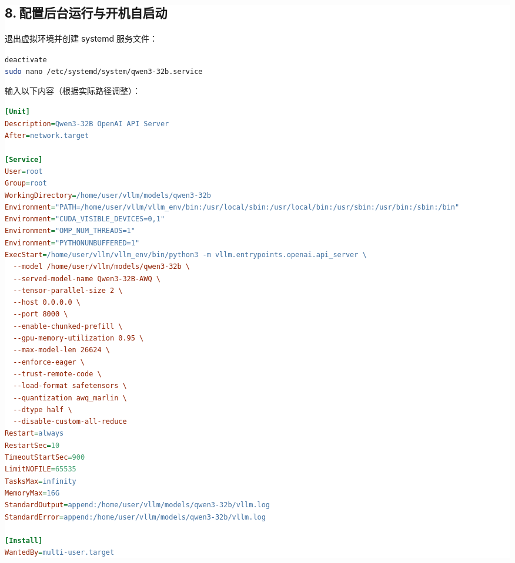 
## 8. 配置后台运行与开机自启动

退出虚拟环境并创建 systemd 服务文件：

```bash
deactivate
sudo nano /etc/systemd/system/qwen3-32b.service
```

输入以下内容（根据实际路径调整）：

```ini
[Unit]
Description=Qwen3-32B OpenAI API Server
After=network.target

[Service]
User=root
Group=root
WorkingDirectory=/home/user/vllm/models/qwen3-32b
Environment="PATH=/home/user/vllm/vllm_env/bin:/usr/local/sbin:/usr/local/bin:/usr/sbin:/usr/bin:/sbin:/bin"
Environment="CUDA_VISIBLE_DEVICES=0,1"
Environment="OMP_NUM_THREADS=1"
Environment="PYTHONUNBUFFERED=1"
ExecStart=/home/user/vllm/vllm_env/bin/python3 -m vllm.entrypoints.openai.api_server \
  --model /home/user/vllm/models/qwen3-32b \
  --served-model-name Qwen3-32B-AWQ \
  --tensor-parallel-size 2 \
  --host 0.0.0.0 \
  --port 8000 \
  --enable-chunked-prefill \
  --gpu-memory-utilization 0.95 \
  --max-model-len 26624 \
  --enforce-eager \
  --trust-remote-code \
  --load-format safetensors \
  --quantization awq_marlin \
  --dtype half \
  --disable-custom-all-reduce
Restart=always
RestartSec=10
TimeoutStartSec=900
LimitNOFILE=65535
TasksMax=infinity
MemoryMax=16G
StandardOutput=append:/home/user/vllm/models/qwen3-32b/vllm.log
StandardError=append:/home/user/vllm/models/qwen3-32b/vllm.log

[Install]
WantedBy=multi-user.target
```
